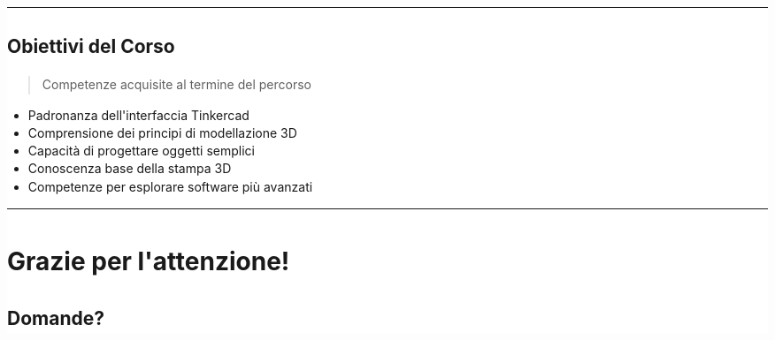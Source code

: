 

---

## Obiettivi del Corso

> Competenze acquisite al termine del percorso

- Padronanza dell'interfaccia Tinkercad
- Comprensione dei principi di modellazione 3D
- Capacità di progettare oggetti semplici
- Conoscenza base della stampa 3D
- Competenze per esplorare software più avanzati

---



# Grazie per l'attenzione!
## Domande?